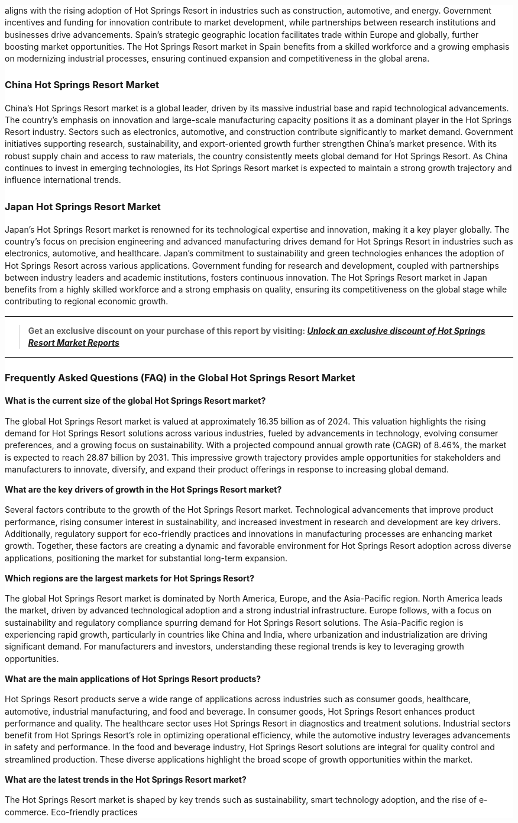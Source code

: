 aligns with the rising adoption of Hot Springs Resort in industries such as construction, automotive, and energy. Government incentives and funding for innovation contribute to market development, while partnerships between research institutions and businesses drive advancements. Spain&rsquo;s strategic geographic location facilitates trade within Europe and globally, further boosting market opportunities. The Hot Springs Resort market in Spain benefits from a skilled workforce and a growing emphasis on modernizing industrial processes, ensuring continued expansion and competitiveness in the global arena.</p><h3>China Hot Springs Resort Market</h3><p>China&rsquo;s Hot Springs Resort market is a global leader, driven by its massive industrial base and rapid technological advancements. The country&rsquo;s emphasis on innovation and large-scale manufacturing capacity positions it as a dominant player in the Hot Springs Resort industry. Sectors such as electronics, automotive, and construction contribute significantly to market demand. Government initiatives supporting research, sustainability, and export-oriented growth further strengthen China&rsquo;s market presence. With its robust supply chain and access to raw materials, the country consistently meets global demand for Hot Springs Resort. As China continues to invest in emerging technologies, its Hot Springs Resort market is expected to maintain a strong growth trajectory and influence international trends.</p><h3>Japan Hot Springs Resort Market</h3><p>Japan&rsquo;s Hot Springs Resort market is renowned for its technological expertise and innovation, making it a key player globally. The country&rsquo;s focus on precision engineering and advanced manufacturing drives demand for Hot Springs Resort in industries such as electronics, automotive, and healthcare. Japan&rsquo;s commitment to sustainability and green technologies enhances the adoption of Hot Springs Resort across various applications. Government funding for research and development, coupled with partnerships between industry leaders and academic institutions, fosters continuous innovation. The Hot Springs Resort market in Japan benefits from a highly skilled workforce and a strong emphasis on quality, ensuring its competitiveness on the global stage while contributing to regional economic growth.</p><hr /><blockquote><p><strong>Get an exclusive discount on your purchase of this report by visiting: <em><a href="://marketresearchpulse.com/ask-for-discount/33433?utm_source=Github&amp;utm_medium=0119">Unlock an exclusive discount of Hot Springs Resort Market Reports</a></em>&nbsp;</strong></p></blockquote><hr /><h3>Frequently Asked Questions (FAQ) in the Global Hot Springs Resort Market</h3><p><strong>What is the current size of the global Hot Springs Resort market?</strong></p><p>The global Hot Springs Resort market is valued at approximately 16.35 billion as of 2024. This valuation highlights the rising demand for Hot Springs Resort solutions across various industries, fueled by advancements in technology, evolving consumer preferences, and a growing focus on sustainability. With a projected compound annual growth rate (CAGR) of 8.46%, the market is expected to reach 28.87 billion by 2031. This impressive growth trajectory provides ample opportunities for stakeholders and manufacturers to innovate, diversify, and expand their product offerings in response to increasing global demand.</p><p><strong>What are the key drivers of growth in the Hot Springs Resort market?</strong></p><p>Several factors contribute to the growth of the Hot Springs Resort market. Technological advancements that improve product performance, rising consumer interest in sustainability, and increased investment in research and development are key drivers. Additionally, regulatory support for eco-friendly practices and innovations in manufacturing processes are enhancing market growth. Together, these factors are creating a dynamic and favorable environment for Hot Springs Resort adoption across diverse applications, positioning the market for substantial long-term expansion.</p><p><strong>Which regions are the largest markets for Hot Springs Resort?</strong></p><p>The global Hot Springs Resort market is dominated by North America, Europe, and the Asia-Pacific region. North America leads the market, driven by advanced technological adoption and a strong industrial infrastructure. Europe follows, with a focus on sustainability and regulatory compliance spurring demand for Hot Springs Resort solutions. The Asia-Pacific region is experiencing rapid growth, particularly in countries like China and India, where urbanization and industrialization are driving significant demand. For manufacturers and investors, understanding these regional trends is key to leveraging growth opportunities.</p><p><strong>What are the main applications of Hot Springs Resort products?</strong></p><p>Hot Springs Resort products serve a wide range of applications across industries such as consumer goods, healthcare, automotive, industrial manufacturing, and food and beverage. In consumer goods, Hot Springs Resort enhances product performance and quality. The healthcare sector uses Hot Springs Resort in diagnostics and treatment solutions. Industrial sectors benefit from Hot Springs Resort&rsquo;s role in optimizing operational efficiency, while the automotive industry leverages advancements in safety and performance. In the food and beverage industry, Hot Springs Resort solutions are integral for quality control and streamlined production. These diverse applications highlight the broad scope of growth opportunities within the market.</p><p><strong>What are the latest trends in the Hot Springs Resort market?</strong></p><p>The Hot Springs Resort market is shaped by key trends such as sustainability, smart technology adoption, and the rise of e-commerce. Eco-friendly practices